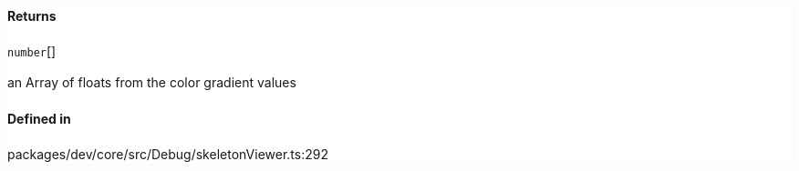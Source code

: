 #### Returns

`number`[]

an Array of floats from the color gradient values

#### Defined in

packages/dev/core/src/Debug/skeletonViewer.ts:292
